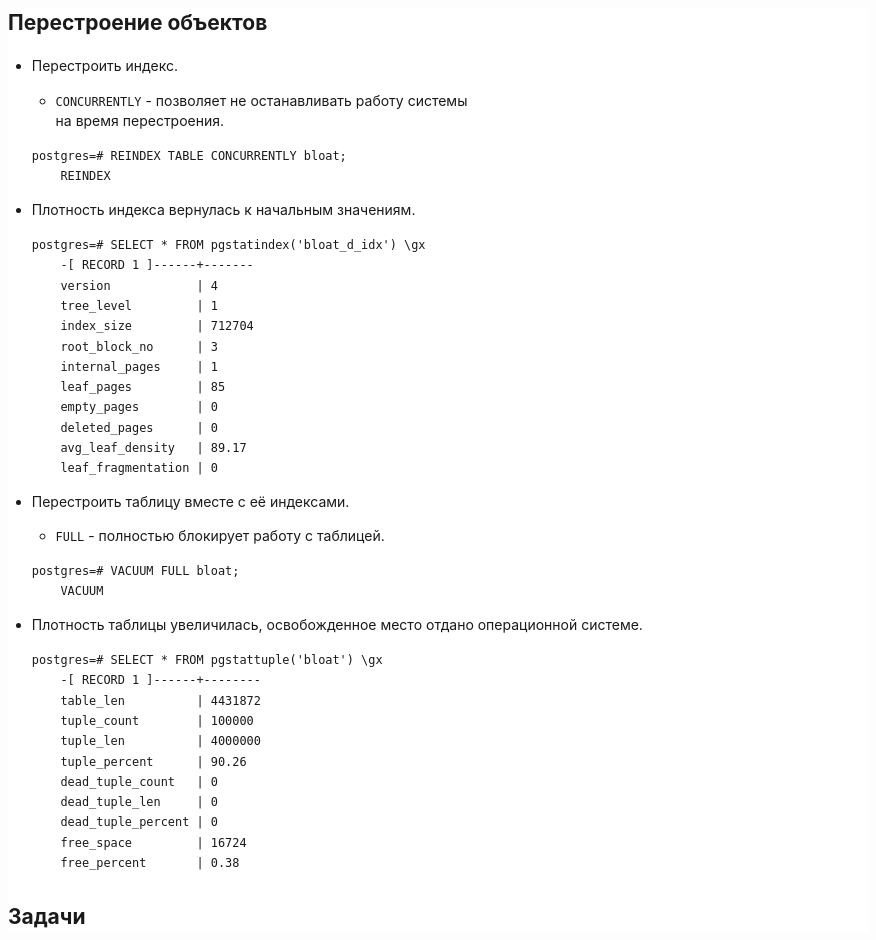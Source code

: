 ## Перестроение объектов

- Перестроить индекс.

    - `CONCURRENTLY` - позволяет не останавливать работу системы \
        на время перестроения.

    ```
    postgres=# REINDEX TABLE CONCURRENTLY bloat;
        REINDEX
    ```

- Плотность индекса вернулась к начальным значениям.
    ```
    postgres=# SELECT * FROM pgstatindex('bloat_d_idx') \gx
        -[ RECORD 1 ]------+-------
        version            | 4
        tree_level         | 1
        index_size         | 712704
        root_block_no      | 3
        internal_pages     | 1
        leaf_pages         | 85
        empty_pages        | 0
        deleted_pages      | 0
        avg_leaf_density   | 89.17
        leaf_fragmentation | 0
    ```

- Перестроить таблицу вместе с её индексами. 

    - `FULL` - полностью блокирует работу с таблицей.

    ```
    postgres=# VACUUM FULL bloat;
        VACUUM
    ```

- Плотность таблицы увеличилась, освобожденное место отдано операционной системе.
    ```
    postgres=# SELECT * FROM pgstattuple('bloat') \gx
        -[ RECORD 1 ]------+--------
        table_len          | 4431872
        tuple_count        | 100000
        tuple_len          | 4000000
        tuple_percent      | 90.26
        dead_tuple_count   | 0
        dead_tuple_len     | 0
        dead_tuple_percent | 0
        free_space         | 16724
        free_percent       | 0.38
    ```

## Задачи
